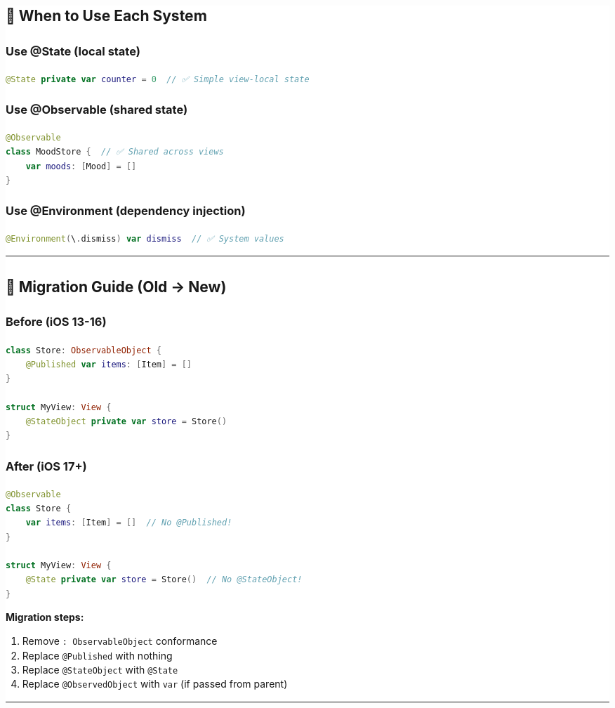 
## 🚀 When to Use Each System

### Use @State (local state)
```swift
@State private var counter = 0  // ✅ Simple view-local state
```

### Use @Observable (shared state)
```swift
@Observable
class MoodStore {  // ✅ Shared across views
    var moods: [Mood] = []
}
```

### Use @Environment (dependency injection)
```swift
@Environment(\.dismiss) var dismiss  // ✅ System values
```

---

## 🔧 Migration Guide (Old → New)

### Before (iOS 13-16)
```swift
class Store: ObservableObject {
    @Published var items: [Item] = []
}

struct MyView: View {
    @StateObject private var store = Store()
}
```

### After (iOS 17+)
```swift
@Observable
class Store {
    var items: [Item] = []  // No @Published!
}

struct MyView: View {
    @State private var store = Store()  // No @StateObject!
}
```

**Migration steps:**
1. Remove `: ObservableObject` conformance
2. Replace `@Published` with nothing
3. Replace `@StateObject` with `@State`
4. Replace `@ObservedObject` with `var` (if passed from parent)

---